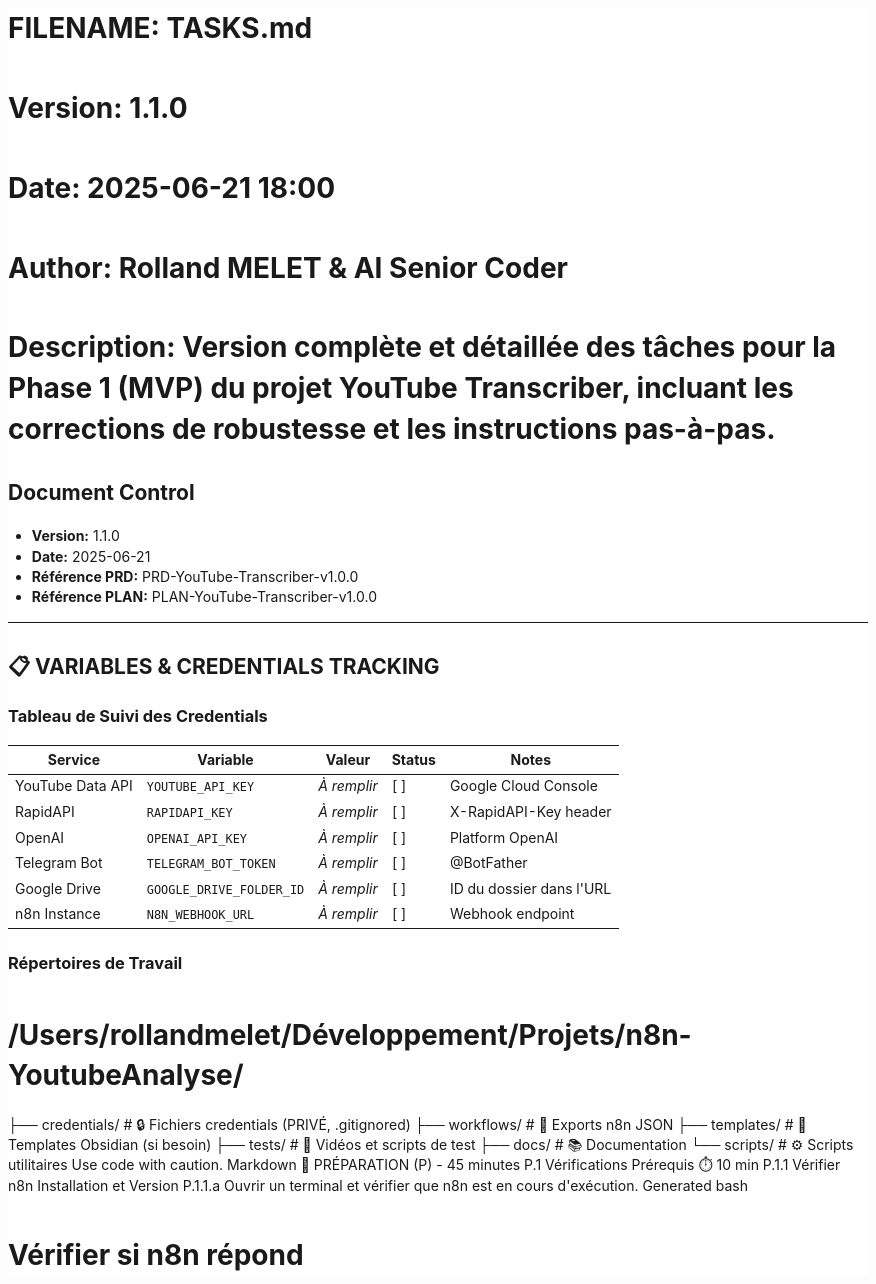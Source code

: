 # 
# FILENAME: TASKS.md
# Version: 1.1.0
# Date: 2025-06-21 18:00
# Author: Rolland MELET & AI Senior Coder
# Description: Version complète et détaillée des tâches pour la Phase 1 (MVP) du projet YouTube Transcriber, incluant les corrections de robustesse et les instructions pas-à-pas.

## Document Control
- **Version:** 1.1.0
- **Date:** 2025-06-21
- **Référence PRD:** PRD-YouTube-Transcriber-v1.0.0
- **Référence PLAN:** PLAN-YouTube-Transcriber-v1.0.0

---

## 📋 **VARIABLES & CREDENTIALS TRACKING**

### Tableau de Suivi des Credentials
| Service | Variable | Valeur | Status | Notes |
|---|---|---|---|---|
| YouTube Data API | `YOUTUBE_API_KEY` | *À remplir* | [ ] | Google Cloud Console |
| RapidAPI | `RAPIDAPI_KEY` | *À remplir* | [ ] | X-RapidAPI-Key header |
| OpenAI | `OPENAI_API_KEY` | *À remplir* | [ ] | Platform OpenAI |
| Telegram Bot | `TELEGRAM_BOT_TOKEN` | *À remplir* | [ ] | @BotFather |
| Google Drive | `GOOGLE_DRIVE_FOLDER_ID` | *À remplir* | [ ] | ID du dossier dans l'URL |
| n8n Instance | `N8N_WEBHOOK_URL` | *À remplir* | [ ] | Webhook endpoint |

### Répertoires de Travail

# /Users/rollandmelet/Développement/Projets/n8n-YoutubeAnalyse/
├── credentials/        # 🔒 Fichiers credentials (PRIVÉ, .gitignored)
├── workflows/          # 📄 Exports n8n JSON
├── templates/          # 📝 Templates Obsidian (si besoin)
├── tests/              # 🧪 Vidéos et scripts de test
├── docs/               # 📚 Documentation
└── scripts/            # ⚙️ Scripts utilitaires
Use code with caution.
Markdown
🚀 PRÉPARATION (P) - 45 minutes
P.1 Vérifications Prérequis ⏱️ 10 min
P.1.1 Vérifier n8n Installation et Version
P.1.1.a Ouvrir un terminal et vérifier que n8n est en cours d'exécution.
Generated bash
# Vérifier si n8n répond